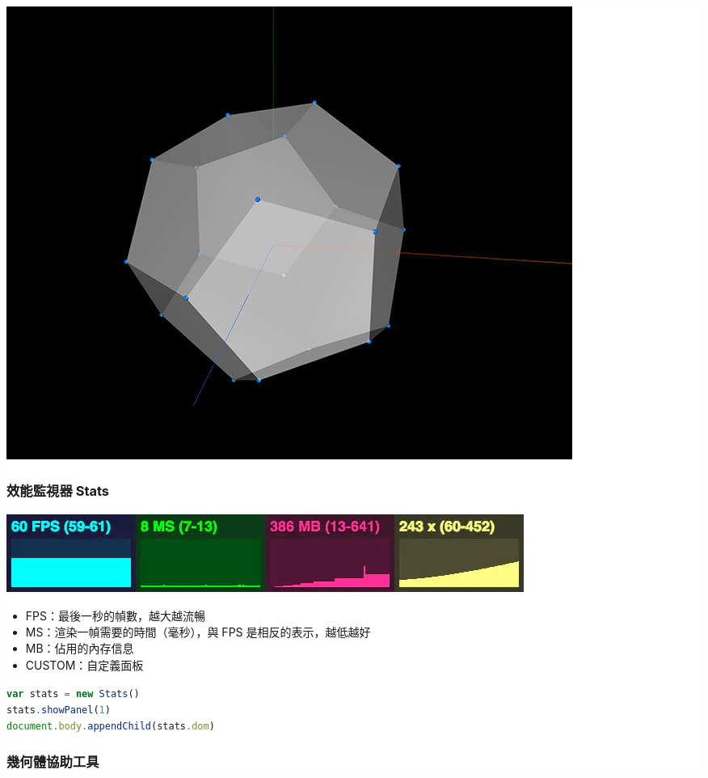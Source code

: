 ![threejs-14](./images/threejs-14.jpg)

### 效能監視器 Stats

![stats](./images/threejs-4.jpg)

* FPS：最後一秒的幀數，越大越流暢
* MS：渲染一幀需要的時間（毫秒），與 FPS 是相反的表示，越低越好
* MB：佔用的內存信息
* CUSTOM：自定義面板

```js
var stats = new Stats()
stats.showPanel(1)
document.body.appendChild(stats.dom)
```

### 幾何體協助工具
